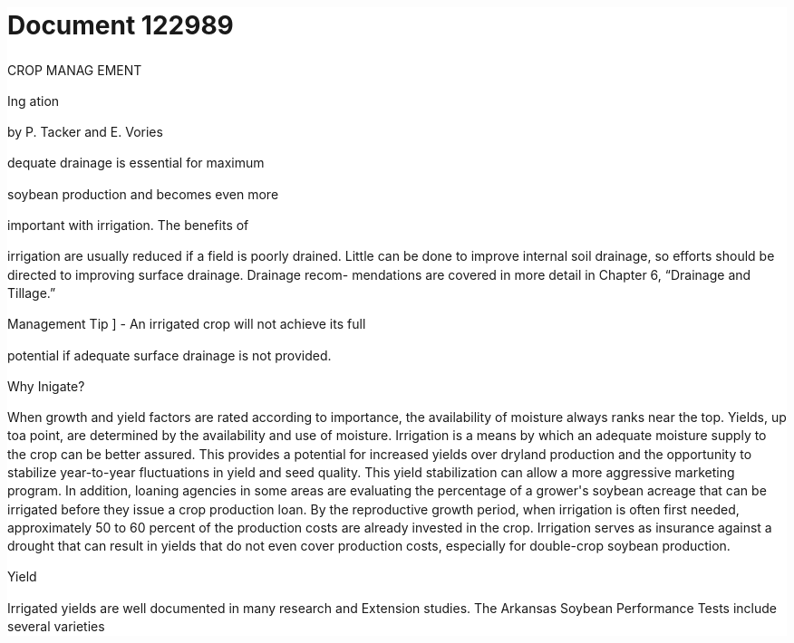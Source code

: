 # Document 122989

CROP MANAG EMENT

Ing ation

by P. Tacker and E. Vories

dequate drainage is essential for maximum

soybean production and becomes even more

important with irrigation. The benefits of

irrigation are usually reduced if a field is
poorly drained. Little can be done to improve
internal soil drainage, so efforts should be directed
to improving surface drainage. Drainage recom-
mendations are covered in more detail in Chapter 6,
“Drainage and Tillage.”

Management Tip
] - An irrigated crop will not achieve its full

potential if adequate surface drainage is
not provided.

Why Inigate?

When growth and yield factors are rated
according to importance, the availability of moisture
always ranks near the top. Yields, up toa point, are
determined by the availability and use of moisture.
Irrigation is a means by which an adequate
moisture supply to the crop can be better assured.
This provides a potential for increased yields over
dryland production and the opportunity to stabilize
year-to-year fluctuations in yield and seed quality.
This yield stabilization can allow a more aggressive
marketing program. In addition, loaning agencies in
some areas are evaluating the percentage of a
grower's soybean acreage that can be irrigated
before they issue a crop production loan. By the
reproductive growth period, when irrigation is often
first needed, approximately 50 to 60 percent of the
production costs are already invested in the crop.
Irrigation serves as insurance against a drought
that can result in yields that do not even cover
production costs, especially for double-crop soybean
production.

Yield

Irrigated yields are well documented in many
research and Extension studies. The Arkansas
Soybean Performance Tests include several varieties
